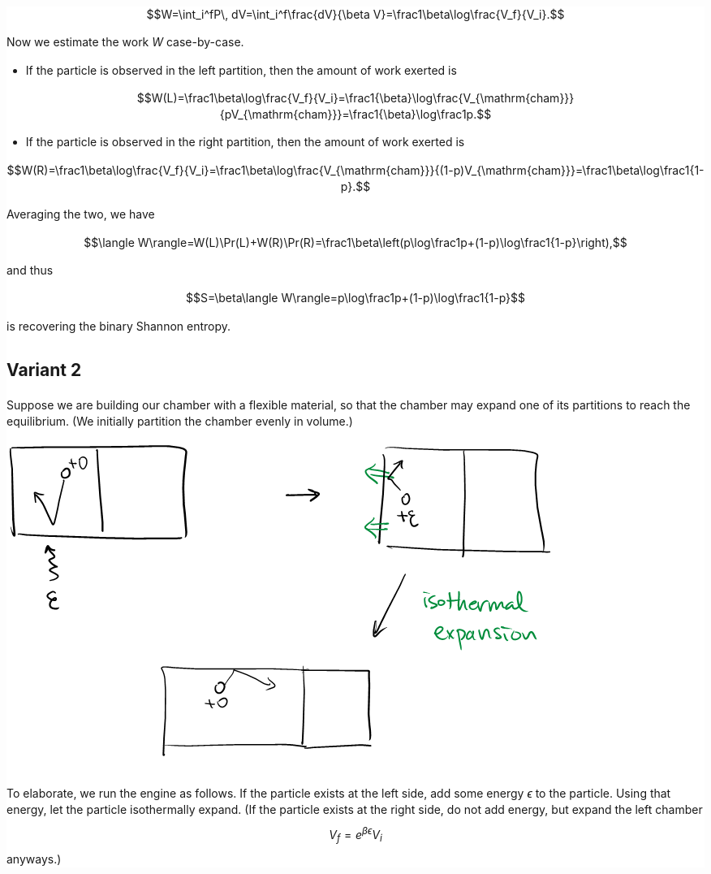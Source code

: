 $$W=\int_i^fP\, dV=\int_i^f\frac{dV}{\beta V}=\frac1\beta\log\frac{V_f}{V_i}.$$

Now we estimate the work $W$ case-by-case.

 * If the particle is observed in the left partition, then the amount of work exerted is

 $$W(L)=\frac1\beta\log\frac{V_f}{V_i}=\frac1{\beta}\log\frac{V_{\mathrm{cham}}}{pV_{\mathrm{cham}}}=\frac1{\beta}\log\frac1p.$$

 * If the particle is observed in the right partition, then the amount of work exerted is

 $$W(R)=\frac1\beta\log\frac{V_f}{V_i}=\frac1\beta\log\frac{V_{\mathrm{cham}}}{(1-p)V_{\mathrm{cham}}}=\frac1\beta\log\frac1{1-p}.$$

Averaging the two, we have

$$\langle W\rangle=W(L)\Pr(L)+W(R)\Pr(R)=\frac1\beta\left(p\log\frac1p+(1-p)\log\frac1{1-p}\right),$$

and thus

$$S=\beta\langle W\rangle=p\log\frac1p+(1-p)\log\frac1{1-p}$$

is recovering the binary Shannon entropy.

## Variant 2

Suppose we are building our chamber with a flexible material, so that the chamber may expand one of its partitions to reach the equilibrium. (We initially partition the chamber evenly in volume.)

![Szilard-with-external-E](/images/230111-fig3.png)

To elaborate, we run the engine as follows. If the particle exists at the left side, add some energy $\epsilon$ to the particle. Using that energy, let the particle isothermally expand. (If the particle exists at the right side, do not add energy, but expand the left chamber $$V_f=e^{\beta\epsilon}V_i$$ anyways.)
